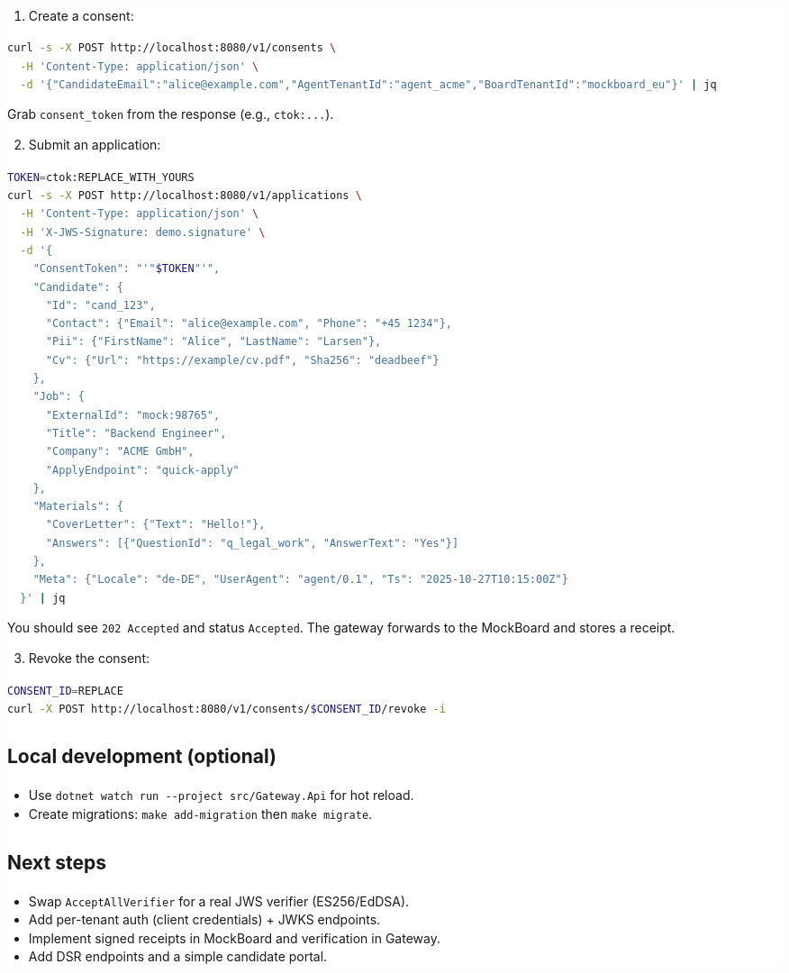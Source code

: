 1. Create a consent:

```bash
curl -s -X POST http://localhost:8080/v1/consents \
  -H 'Content-Type: application/json' \
  -d '{"CandidateEmail":"alice@example.com","AgentTenantId":"agent_acme","BoardTenantId":"mockboard_eu"}' | jq
```

Grab `consent_token` from the response (e.g., `ctok:...`).

2. Submit an application:

```bash
TOKEN=ctok:REPLACE_WITH_YOURS
curl -s -X POST http://localhost:8080/v1/applications \
  -H 'Content-Type: application/json' \
  -H 'X-JWS-Signature: demo.signature' \
  -d '{
    "ConsentToken": "'"$TOKEN"'",
    "Candidate": {
      "Id": "cand_123",
      "Contact": {"Email": "alice@example.com", "Phone": "+45 1234"},
      "Pii": {"FirstName": "Alice", "LastName": "Larsen"},
      "Cv": {"Url": "https://example/cv.pdf", "Sha256": "deadbeef"}
    },
    "Job": {
      "ExternalId": "mock:98765",
      "Title": "Backend Engineer",
      "Company": "ACME GmbH",
      "ApplyEndpoint": "quick-apply"
    },
    "Materials": {
      "CoverLetter": {"Text": "Hello!"},
      "Answers": [{"QuestionId": "q_legal_work", "AnswerText": "Yes"}]
    },
    "Meta": {"Locale": "de-DE", "UserAgent": "agent/0.1", "Ts": "2025-10-27T10:15:00Z"}
  }' | jq
```

You should see `202 Accepted` and status `Accepted`. The gateway forwards to the MockBoard and stores a receipt.

3. Revoke the consent:

```bash
CONSENT_ID=REPLACE
curl -X POST http://localhost:8080/v1/consents/$CONSENT_ID/revoke -i
```

## Local development (optional)

* Use `dotnet watch run --project src/Gateway.Api` for hot reload.
* Create migrations: `make add-migration` then `make migrate`.

## Next steps

* Swap `AcceptAllVerifier` for a real JWS verifier (ES256/EdDSA).
* Add per-tenant auth (client credentials) + JWKS endpoints.
* Implement signed receipts in MockBoard and verification in Gateway.
* Add DSR endpoints and a simple candidate portal.

```
```
